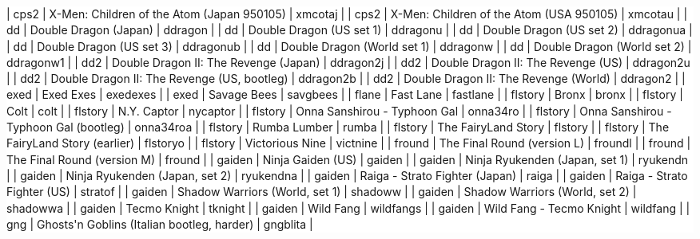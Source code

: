 | cps2    | X-Men: Children of the Atom (Japan 950105)                                                 | xmcotaj       |
| cps2    | X-Men: Children of the Atom (USA 950105)                                                   | xmcotau       |
| dd      | Double Dragon (Japan)                                                                      | ddragon       |
| dd      | Double Dragon (US set 1)                                                                   | ddragonu      |
| dd      | Double Dragon (US set 2)                                                                   | ddragonua     |
| dd      | Double Dragon (US set 3)                                                                   | ddragonub     |
| dd      | Double Dragon (World set 1)                                                                | ddragonw      |
| dd      | Double Dragon (World set 2)                                                                | ddragonw1     |
| dd2     | Double Dragon II: The Revenge (Japan)                                                      | ddragon2j     |
| dd2     | Double Dragon II: The Revenge (US)                                                         | ddragon2u     |
| dd2     | Double Dragon II: The Revenge (US, bootleg)                                                | ddragon2b     |
| dd2     | Double Dragon II: The Revenge (World)                                                      | ddragon2      |
| exed    | Exed Exes                                                                                  | exedexes      |
| exed    | Savage Bees                                                                                | savgbees      |
| flane   | Fast Lane                                                                                  | fastlane      |
| flstory | Bronx                                                                                      | bronx         |
| flstory | Colt                                                                                       | colt          |
| flstory | N.Y. Captor                                                                                | nycaptor      |
| flstory | Onna Sanshirou - Typhoon Gal                                                               | onna34ro      |
| flstory | Onna Sanshirou - Typhoon Gal (bootleg)                                                     | onna34roa     |
| flstory | Rumba Lumber                                                                               | rumba         |
| flstory | The FairyLand Story                                                                        | flstory       |
| flstory | The FairyLand Story (earlier)                                                              | flstoryo      |
| flstory | Victorious Nine                                                                            | victnine      |
| fround  | The Final Round (version L)                                                                | froundl       |
| fround  | The Final Round (version M)                                                                | fround        |
| gaiden  | Ninja Gaiden (US)                                                                          | gaiden        |
| gaiden  | Ninja Ryukenden (Japan, set 1)                                                             | ryukendn      |
| gaiden  | Ninja Ryukenden (Japan, set 2)                                                             | ryukendna     |
| gaiden  | Raiga - Strato Fighter (Japan)                                                             | raiga         |
| gaiden  | Raiga - Strato Fighter (US)                                                                | stratof       |
| gaiden  | Shadow Warriors (World, set 1)                                                             | shadoww       |
| gaiden  | Shadow Warriors (World, set 2)                                                             | shadowwa      |
| gaiden  | Tecmo Knight                                                                               | tknight       |
| gaiden  | Wild Fang                                                                                  | wildfangs     |
| gaiden  | Wild Fang - Tecmo Knight                                                                   | wildfang      |
| gng     | Ghosts'n Goblins (Italian bootleg, harder)                                                 | gngblita      |